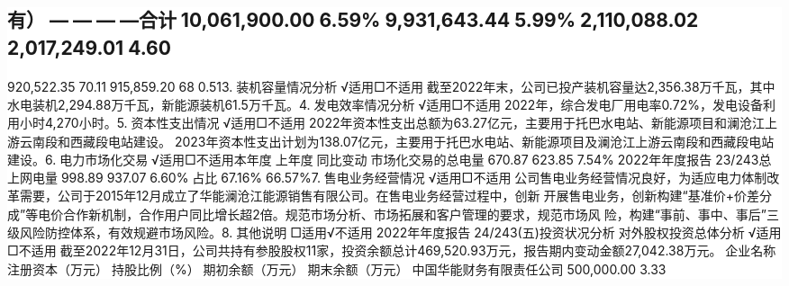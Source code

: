 有）
—
—
—
—合计
10,061,900.00
6.59%
9,931,643.44
5.99%
2,110,088.02
2,017,249.01
4.60
-
920,522.35
70.11
915,859.20
68
0.513.
装机容量情况分析
√适用□不适用
截至2022年末，公司已投产装机容量达2,356.38万千瓦，其中水电装机2,294.88万千瓦，新能源装机61.5万千瓦。4.
发电效率情况分析
√适用□不适用
2022年，综合发电厂用电率0.72%，发电设备利用小时4,270小时。5.
资本性支出情况
√适用□不适用
2022年资本性支出总额为63.27亿元，主要用于托巴水电站、新能源项目和澜沧江上游云南段和西藏段电站建设。
2023年资本性支出计划为138.07亿元，主要用于托巴水电站、新能源项目及澜沧江上游云南段和西藏段电站建设。6.
电力市场化交易
√适用□不适用本年度
上年度
同比变动
市场化交易的总电量
670.87
623.85
7.54%
2022年年度报告
23/243总上网电量
998.89
937.07
6.60%
占比
67.16%
66.57%7.
售电业务经营情况
√适用□不适用
公司售电业务经营情况良好，为适应电力体制改革需要，公司于2015年12月成立了华能澜沧江能源销售有限公司。在售电业务经营过程中，创新
开展售电业务，创新构建“基准价+价差分成”等电价合作新机制，合作用户同比增长超2倍。规范市场分析、市场拓展和客户管理的要求，规范市场风
险，构建“事前、事中、事后”三级风险防控体系，有效规避市场风险。8.
其他说明
□适用√不适用
2022年年度报告
24/243(五)投资状况分析
对外股权投资总体分析
√适用□不适用
截至2022年12月31日，公司共持有参股股权11家，投资余额总计469,520.93万元，报告期内变动金额27,042.38万元。
企业名称
注册资本（万元）
持股比例（%）
期初余额（万元）
期末余额（万元）
中国华能财务有限责任公司
500,000.00
3.33